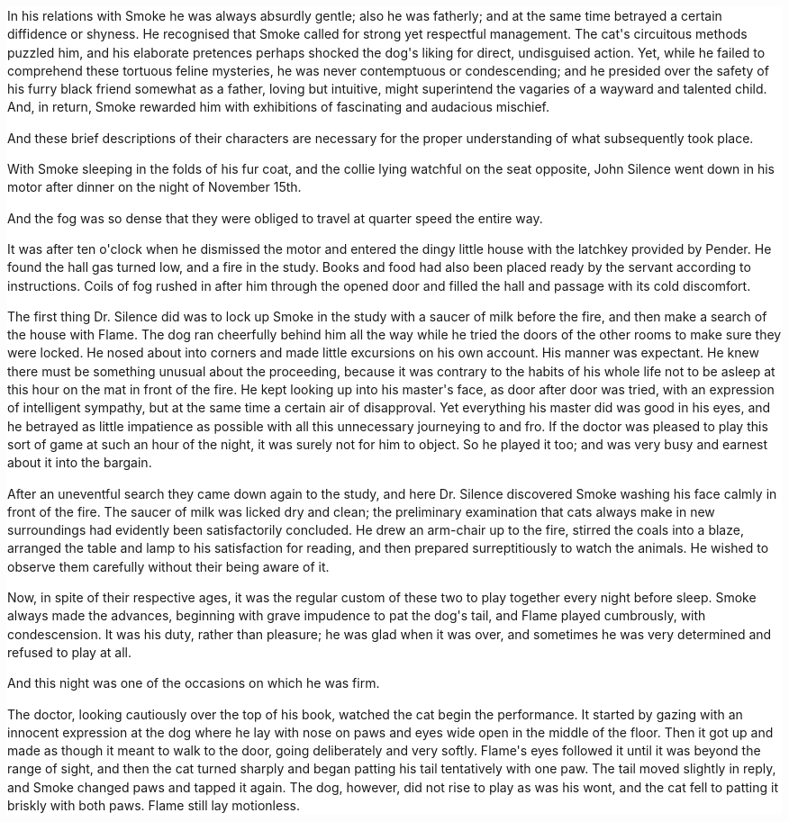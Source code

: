 In his relations with Smoke he was always absurdly gentle; also he was fatherly; and at the same time betrayed a certain diffidence or shyness. He recognised that Smoke called for strong yet respectful management. The cat's circuitous methods puzzled him, and his elaborate pretences perhaps shocked the dog's liking for direct, undisguised action. Yet, while he failed to comprehend these tortuous feline mysteries, he was never contemptuous or condescending; and he presided over the safety of his furry black friend somewhat as a father, loving but intuitive, might superintend the vagaries of a wayward and talented child. And, in return, Smoke rewarded him with exhibitions of fascinating and audacious mischief.

And these brief descriptions of their characters are necessary for the proper understanding of what subsequently took place.

With Smoke sleeping in the folds of his fur coat, and the collie lying watchful on the seat opposite, John Silence went down in his motor after dinner on the night of November 15th.

And the fog was so dense that they were obliged to travel at quarter speed the entire way.


It was after ten o'clock when he dismissed the motor and entered the dingy little house with the latchkey provided by Pender. He found the hall gas turned low, and a fire in the study. Books and food had also been placed ready by the servant according to instructions. Coils of fog rushed in after him through the opened door and filled the hall and passage with its cold discomfort.

The first thing Dr. Silence did was to lock up Smoke in the study with a saucer of milk before the fire, and then make a search of the house with Flame. The dog ran cheerfully behind him all the way while he tried the doors of the other rooms to make sure they were locked. He nosed about into corners and made little excursions on his own account. His manner was expectant. He knew there must be something unusual about the proceeding, because it was contrary to the habits of his whole life not to be asleep at this hour on the mat in front of the fire. He kept looking up into his master's face, as door after door was tried, with an expression of intelligent sympathy, but at the same time a certain air of disapproval. Yet everything his master did was good in his eyes, and he betrayed as little impatience as possible with all this unnecessary journeying to and fro. If the doctor was pleased to play this sort of game at such an hour of the night, it was surely not for him to object. So he played it too; and was very busy and earnest about it into the bargain.

After an uneventful search they came down again to the study, and here Dr. Silence discovered Smoke washing his face calmly in front of the fire. The saucer of milk was licked dry and clean; the preliminary examination that cats always make in new surroundings had evidently been satisfactorily concluded. He drew an arm-chair up to the fire, stirred the coals into a blaze, arranged the table and lamp to his satisfaction for reading, and then prepared surreptitiously to watch the animals. He wished to observe them carefully without their being aware of it.

Now, in spite of their respective ages, it was the regular custom of these two to play together every night before sleep. Smoke always made the advances, beginning with grave impudence to pat the dog's tail, and Flame played cumbrously, with condescension. It was his duty, rather than pleasure; he was glad when it was over, and sometimes he was very determined and refused to play at all.

And this night was one of the occasions on which he was firm.

The doctor, looking cautiously over the top of his book, watched the cat begin the performance. It started by gazing with an innocent expression at the dog where he lay with nose on paws and eyes wide open in the middle of the floor. Then it got up and made as though it meant to walk to the door, going deliberately and very softly. Flame's eyes followed it until it was beyond the range of sight, and then the cat turned sharply and began patting his tail tentatively with one paw. The tail moved slightly in reply, and Smoke changed paws and tapped it again. The dog, however, did not rise to play as was his wont, and the cat fell to patting it briskly with both paws. Flame still lay motionless.
